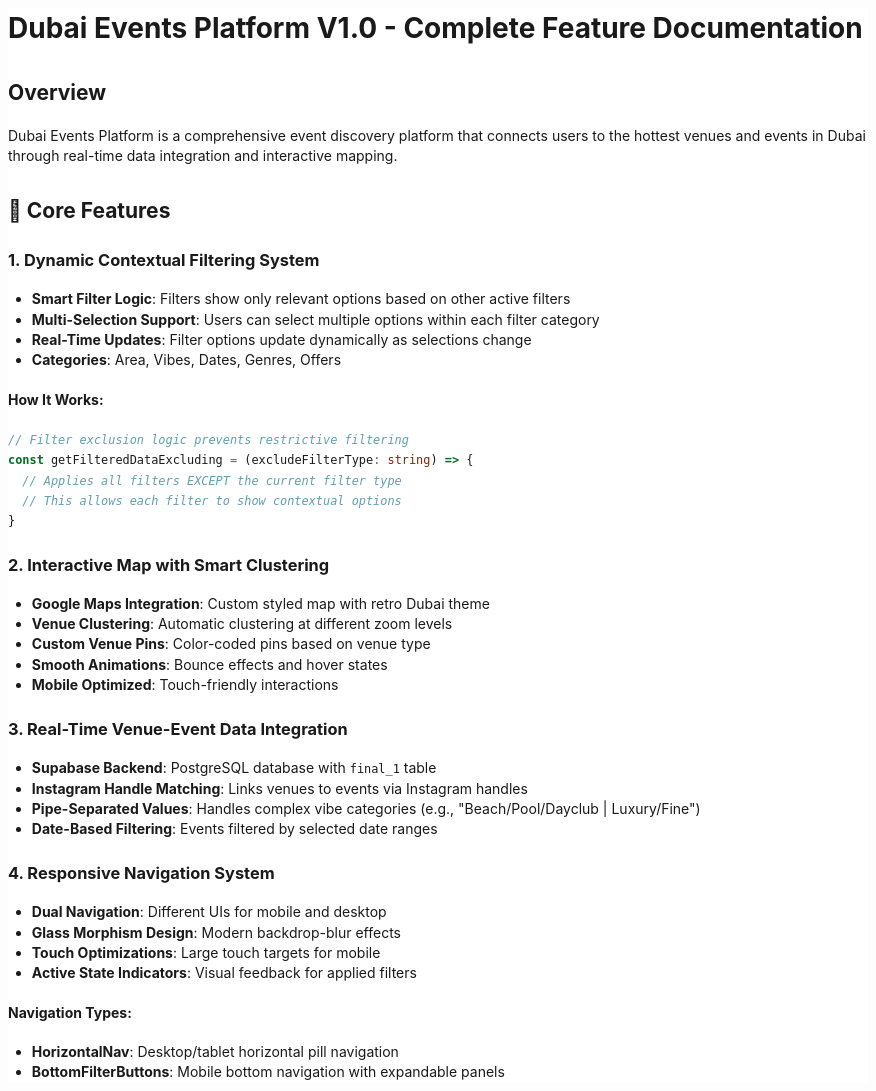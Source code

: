 # Dubai Events Platform V1.0 - Complete Feature Documentation

## Overview
Dubai Events Platform is a comprehensive event discovery platform that connects users to the hottest venues and events in Dubai through real-time data integration and interactive mapping.

## 🎯 Core Features

### 1. Dynamic Contextual Filtering System
- **Smart Filter Logic**: Filters show only relevant options based on other active filters
- **Multi-Selection Support**: Users can select multiple options within each filter category
- **Real-Time Updates**: Filter options update dynamically as selections change
- **Categories**: Area, Vibes, Dates, Genres, Offers

#### How It Works:
```typescript
// Filter exclusion logic prevents restrictive filtering
const getFilteredDataExcluding = (excludeFilterType: string) => {
  // Applies all filters EXCEPT the current filter type
  // This allows each filter to show contextual options
}
```

### 2. Interactive Map with Smart Clustering
- **Google Maps Integration**: Custom styled map with retro Dubai theme
- **Venue Clustering**: Automatic clustering at different zoom levels
- **Custom Venue Pins**: Color-coded pins based on venue type
- **Smooth Animations**: Bounce effects and hover states
- **Mobile Optimized**: Touch-friendly interactions

### 3. Real-Time Venue-Event Data Integration
- **Supabase Backend**: PostgreSQL database with `final_1` table
- **Instagram Handle Matching**: Links venues to events via Instagram handles
- **Pipe-Separated Values**: Handles complex vibe categories (e.g., "Beach/Pool/Dayclub | Luxury/Fine")
- **Date-Based Filtering**: Events filtered by selected date ranges

### 4. Responsive Navigation System
- **Dual Navigation**: Different UIs for mobile and desktop
- **Glass Morphism Design**: Modern backdrop-blur effects
- **Touch Optimizations**: Large touch targets for mobile
- **Active State Indicators**: Visual feedback for applied filters

#### Navigation Types:
- **HorizontalNav**: Desktop/tablet horizontal pill navigation
- **BottomFilterButtons**: Mobile bottom navigation with expandable panels
